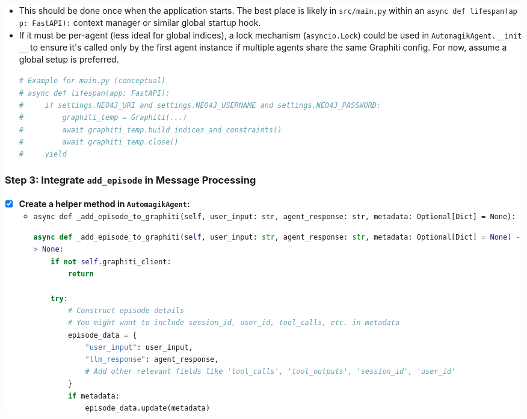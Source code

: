   - This should be done once when the application starts. The best place is likely in `src/main.py` within an `async def lifespan(app: FastAPI):` context manager or similar global startup hook.
  - If it must be per-agent (less ideal for global indices), a lock mechanism (`asyncio.Lock`) could be used in `AutomagikAgent.__init__` to ensure it's called only by the first agent instance if multiple agents share the same Graphiti config. For now, assume a global setup is preferred.
    ```python
    # Example for main.py (conceptual)
    # async def lifespan(app: FastAPI):
    #     if settings.NEO4J_URI and settings.NEO4J_USERNAME and settings.NEO4J_PASSWORD:
    #         graphiti_temp = Graphiti(...)
    #         await graphiti_temp.build_indices_and_constraints()
    #         await graphiti_temp.close()
    #     yield
    ```

### Step 3: Integrate `add_episode` in Message Processing

- [x] **Create a helper method in `AutomagikAgent`:**
  - `async def _add_episode_to_graphiti(self, user_input: str, agent_response: str, metadata: Optional[Dict] = None):`
    ```python
    async def _add_episode_to_graphiti(self, user_input: str, agent_response: str, metadata: Optional[Dict] = None) -> None:
        if not self.graphiti_client:
            return

        try:
            # Construct episode details
            # You might want to include session_id, user_id, tool_calls, etc. in metadata
            episode_data = {
                "user_input": user_input,
                "llm_response": agent_response,
                # Add other relevant fields like 'tool_calls', 'tool_outputs', 'session_id', 'user_id'
            }
            if metadata:
                episode_data.update(metadata)
